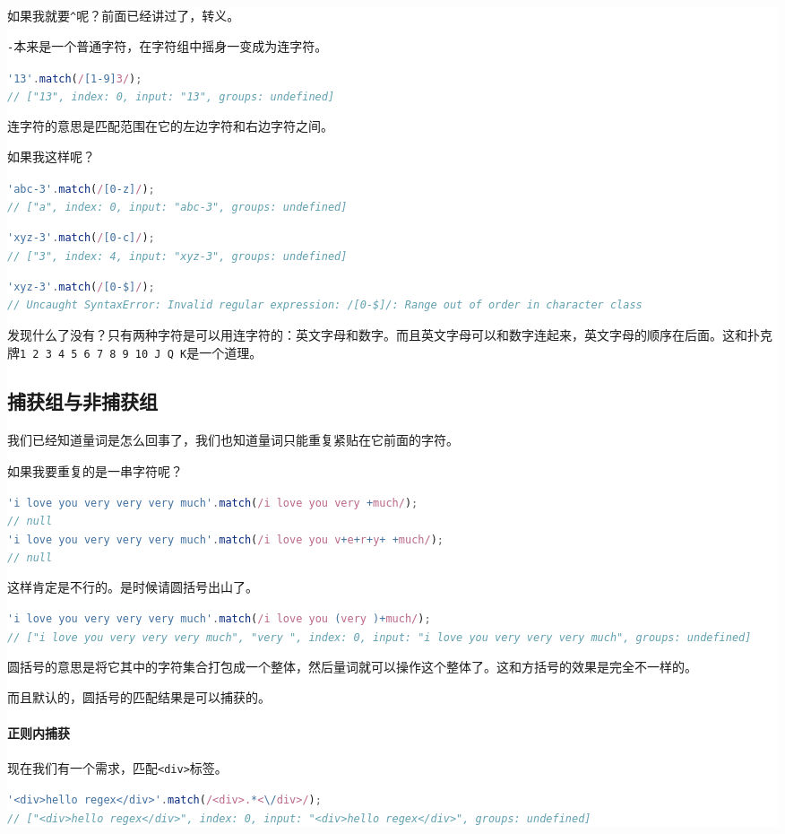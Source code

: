 如果我就要`^`呢？前面已经讲过了，转义。

`-`本来是一个普通字符，在字符组中摇身一变成为连字符。

```javascript
'13'.match(/[1-9]3/);
// ["13", index: 0, input: "13", groups: undefined]
```

连字符的意思是匹配范围在它的左边字符和右边字符之间。

如果我这样呢？

```javascript
'abc-3'.match(/[0-z]/);
// ["a", index: 0, input: "abc-3", groups: undefined]
```

```javascript
'xyz-3'.match(/[0-c]/);
// ["3", index: 4, input: "xyz-3", groups: undefined]
```

```javascript
'xyz-3'.match(/[0-$]/);
// Uncaught SyntaxError: Invalid regular expression: /[0-$]/: Range out of order in character class
```

发现什么了没有？只有两种字符是可以用连字符的：英文字母和数字。而且英文字母可以和数字连起来，英文字母的顺序在后面。这和扑克牌`1 2 3 4 5 6 7 8 9 10 J Q K`是一个道理。

## 捕获组与非捕获组

我们已经知道量词是怎么回事了，我们也知道量词只能重复紧贴在它前面的字符。

如果我要重复的是一串字符呢？

```javascript
'i love you very very very much'.match(/i love you very +much/);
// null
'i love you very very very much'.match(/i love you v+e+r+y+ +much/);
// null
```

这样肯定是不行的。是时候请圆括号出山了。

```javascript
'i love you very very very much'.match(/i love you (very )+much/);
// ["i love you very very very much", "very ", index: 0, input: "i love you very very very much", groups: undefined]
```

圆括号的意思是将它其中的字符集合打包成一个整体，然后量词就可以操作这个整体了。这和方括号的效果是完全不一样的。

而且默认的，圆括号的匹配结果是可以捕获的。

#### 正则内捕获

现在我们有一个需求，匹配`<div>`标签。

```javascript
'<div>hello regex</div>'.match(/<div>.*<\/div>/);
// ["<div>hello regex</div>", index: 0, input: "<div>hello regex</div>", groups: undefined]
```
